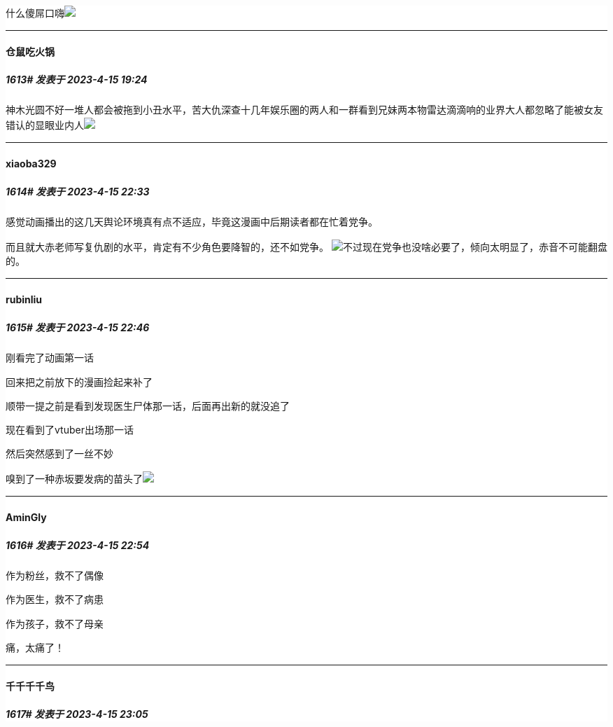 什么傻屌口嗨<img src="https://static.saraba1st.com/image/smiley/face2017/220.png" referrerpolicy="no-referrer">


*****

####  仓鼠吃火锅  
##### 1613#       发表于 2023-4-15 19:24

神木光圆不好一堆人都会被拖到小丑水平，苦大仇深查十几年娱乐圈的两人和一群看到兄妹两本物雷达滴滴响的业界大人都忽略了能被女友错认的显眼业内人<img src="https://static.saraba1st.com/image/smiley/face2017/066.png" referrerpolicy="no-referrer">


*****

####  xiaoba329  
##### 1614#       发表于 2023-4-15 22:33

感觉动画播出的这几天舆论环境真有点不适应，毕竟这漫画中后期读者都在忙着党争。

而且就大赤老师写复仇剧的水平，肯定有不少角色要降智的，还不如党争。
<img src="https://static.saraba1st.com/image/smiley/face2017/004.gif" referrerpolicy="no-referrer">不过现在党争也没啥必要了，倾向太明显了，赤音不可能翻盘的。


*****

####  rubinliu  
##### 1615#       发表于 2023-4-15 22:46

刚看完了动画第一话

回来把之前放下的漫画捡起来补了

顺带一提之前是看到发现医生尸体那一话，后面再出新的就没追了

现在看到了vtuber出场那一话

然后突然感到了一丝不妙

嗅到了一种赤坂要发病的苗头了<img src="https://static.saraba1st.com/image/smiley/face2017/067.png" referrerpolicy="no-referrer">


*****

####  AminGly  
##### 1616#       发表于 2023-4-15 22:54

作为粉丝，救不了偶像

作为医生，救不了病患

作为孩子，救不了母亲

痛，太痛了！


*****

####  千千千千鸟  
##### 1617#       发表于 2023-4-15 23:05
